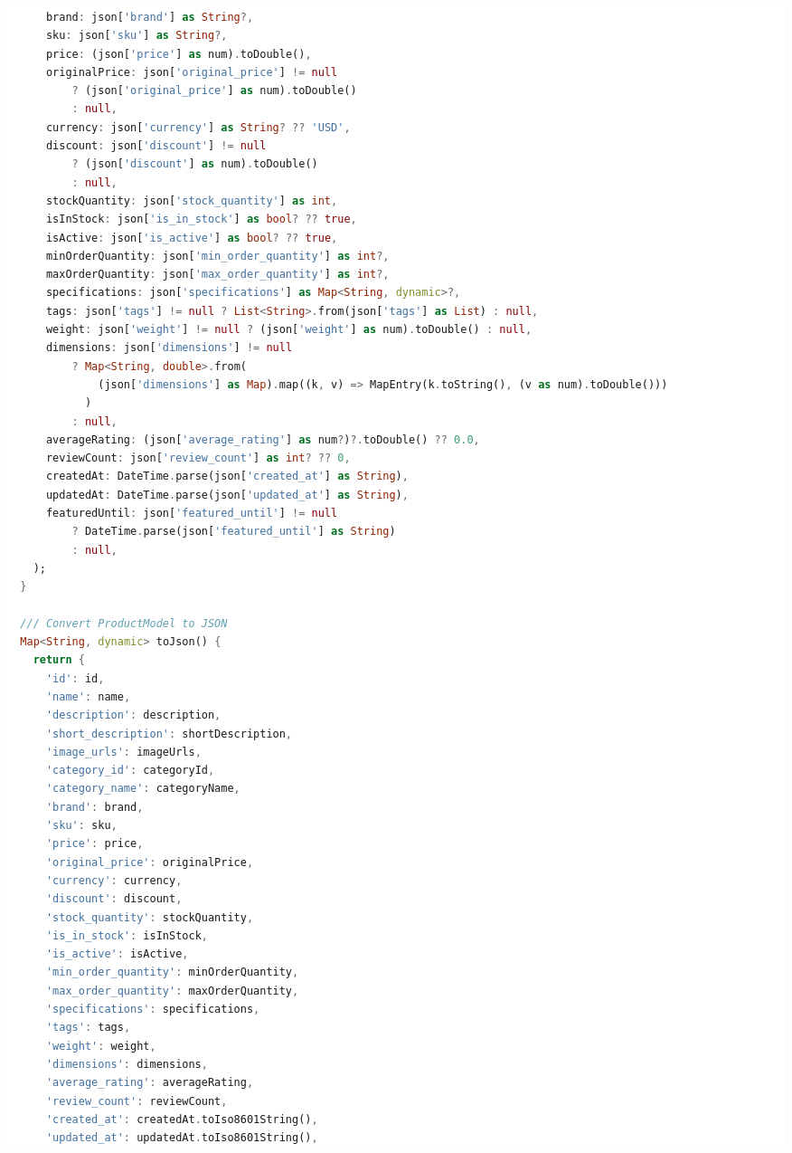```dart
      brand: json['brand'] as String?,
      sku: json['sku'] as String?,
      price: (json['price'] as num).toDouble(),
      originalPrice: json['original_price'] != null 
          ? (json['original_price'] as num).toDouble()
          : null,
      currency: json['currency'] as String? ?? 'USD',
      discount: json['discount'] != null 
          ? (json['discount'] as num).toDouble()
          : null,
      stockQuantity: json['stock_quantity'] as int,
      isInStock: json['is_in_stock'] as bool? ?? true,
      isActive: json['is_active'] as bool? ?? true,
      minOrderQuantity: json['min_order_quantity'] as int?,
      maxOrderQuantity: json['max_order_quantity'] as int?,
      specifications: json['specifications'] as Map<String, dynamic>?,
      tags: json['tags'] != null ? List<String>.from(json['tags'] as List) : null,
      weight: json['weight'] != null ? (json['weight'] as num).toDouble() : null,
      dimensions: json['dimensions'] != null 
          ? Map<String, double>.from(
              (json['dimensions'] as Map).map((k, v) => MapEntry(k.toString(), (v as num).toDouble()))
            )
          : null,
      averageRating: (json['average_rating'] as num?)?.toDouble() ?? 0.0,
      reviewCount: json['review_count'] as int? ?? 0,
      createdAt: DateTime.parse(json['created_at'] as String),
      updatedAt: DateTime.parse(json['updated_at'] as String),
      featuredUntil: json['featured_until'] != null 
          ? DateTime.parse(json['featured_until'] as String)
          : null,
    );
  }

  /// Convert ProductModel to JSON
  Map<String, dynamic> toJson() {
    return {
      'id': id,
      'name': name,
      'description': description,
      'short_description': shortDescription,
      'image_urls': imageUrls,
      'category_id': categoryId,
      'category_name': categoryName,
      'brand': brand,
      'sku': sku,
      'price': price,
      'original_price': originalPrice,
      'currency': currency,
      'discount': discount,
      'stock_quantity': stockQuantity,
      'is_in_stock': isInStock,
      'is_active': isActive,
      'min_order_quantity': minOrderQuantity,
      'max_order_quantity': maxOrderQuantity,
      'specifications': specifications,
      'tags': tags,
      'weight': weight,
      'dimensions': dimensions,
      'average_rating': averageRating,
      'review_count': reviewCount,
      'created_at': createdAt.toIso8601String(),
      'updated_at': updatedAt.toIso8601String(),
```